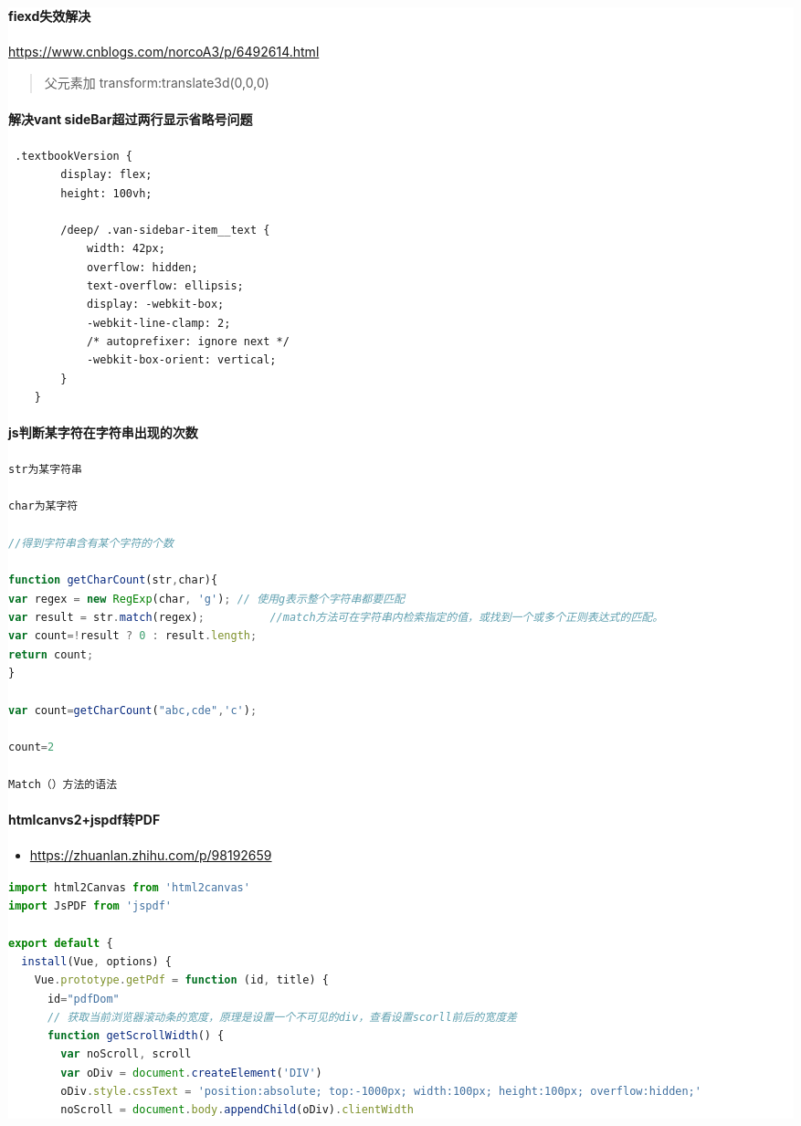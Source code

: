 #### fiexd失效解决

https://www.cnblogs.com/norcoA3/p/6492614.html

> 父元素加 transform:translate3d(0,0,0)

#### 解决vant sideBar超过两行显示省略号问题

```less
 .textbookVersion {
        display: flex;
        height: 100vh;

        /deep/ .van-sidebar-item__text {
            width: 42px;
            overflow: hidden;
            text-overflow: ellipsis;
            display: -webkit-box;
            -webkit-line-clamp: 2;
            /* autoprefixer: ignore next */
            -webkit-box-orient: vertical;
        }
    }
```

#### js判断某字符在字符串出现的次数

```js
str为某字符串

char为某字符

//得到字符串含有某个字符的个数  

function getCharCount(str,char){
var regex = new RegExp(char, 'g'); // 使用g表示整个字符串都要匹配
var result = str.match(regex);          //match方法可在字符串内检索指定的值，或找到一个或多个正则表达式的匹配。
var count=!result ? 0 : result.length;
return count;
}

var count=getCharCount("abc,cde",'c');

count=2

Match（）方法的语法
```

#### htmlcanvs2+jspdf转PDF

- https://zhuanlan.zhihu.com/p/98192659

```js
import html2Canvas from 'html2canvas'
import JsPDF from 'jspdf'

export default {
  install(Vue, options) {
    Vue.prototype.getPdf = function (id, title) {
      id="pdfDom"
      // 获取当前浏览器滚动条的宽度，原理是设置一个不可见的div，查看设置scorll前后的宽度差
      function getScrollWidth() {
        var noScroll, scroll
        var oDiv = document.createElement('DIV')
        oDiv.style.cssText = 'position:absolute; top:-1000px; width:100px; height:100px; overflow:hidden;'
        noScroll = document.body.appendChild(oDiv).clientWidth
```